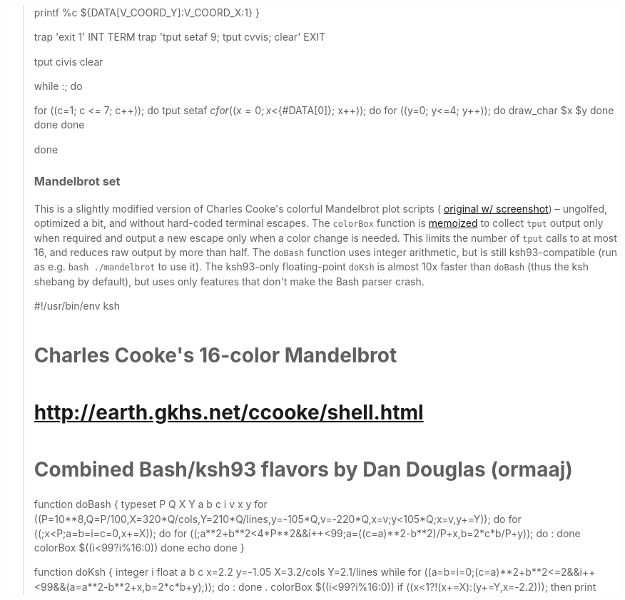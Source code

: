 > 
>   printf %c ${DATA\[V\_COORD\_Y\]:V\_COORD\_X:1}
> }
> 
> 
> trap 'exit 1' INT TERM
> trap 'tput setaf 9; tput cvvis; clear' EXIT
> 
> tput civis
> clear
> 
> while :; do
> 
> for ((c=1; c <= 7; c++)); do
>   tput setaf $c
>   for ((x=0; x<${#DATA\[0\]}; x++)); do
>     for ((y=0; y<=4; y++)); do
>       draw\_char $x $y
>     done
>   done
> done
> 
> done
> 
> ### Mandelbrot set[](https://wiki.bash-hackers.org/scripting/terminalcodes#mandelbrot_set)
> 
> This is a slightly modified version of Charles Cooke's colorful Mandelbrot plot scripts ( [original w/ screenshot](http://earth.gkhs.net/ccooke/shell.html "http://earth.gkhs.net/ccooke/shell.html")) – ungolfed, optimized a bit, and without hard-coded terminal escapes. The `colorBox` function is [memoized](http://en.wikipedia.org/wiki/Memoization "http://en.wikipedia.org/wiki/Memoization") to collect `tput` output only when required and output a new escape only when a color change is needed. This limits the number of `tput` calls to at most 16, and reduces raw output by more than half. The `doBash` function uses integer arithmetic, but is still ksh93-compatible (run as e.g. `bash ./mandelbrot` to use it). The ksh93-only floating-point `doKsh` is almost 10x faster than `doBash` (thus the ksh shebang by default), but uses only features that don't make the Bash parser crash.
> 
> #!/usr/bin/env ksh
> 
> # Charles Cooke's 16-color Mandelbrot
> # http://earth.gkhs.net/ccooke/shell.html
> # Combined Bash/ksh93 flavors by Dan Douglas (ormaaj)
> 
> function doBash {
> 	typeset P Q X Y a b c i v x y 
> 	for ((P=10\*\*8,Q=P/100,X=320\*Q/cols,Y=210\*Q/lines,y=-105\*Q,v=-220\*Q,x=v;y<105\*Q;x=v,y+=Y)); do
> 		for ((;x<P;a=b=i=c=0,x+=X)); do
> 			for ((;a\*\*2+b\*\*2<4\*P\*\*2&&i++<99;a=((c=a)\*\*2-b\*\*2)/P+x,b=2\*c\*b/P+y)); do :
> 			done
> 			colorBox $((i<99?i%16:0))
> 		done
> 		echo
> 	done
> }
> 
> function doKsh {
> 	integer i
> 	float a b c x=2.2 y=-1.05 X=3.2/cols Y=2.1/lines 
> 	while
> 		for ((a=b=i=0;(c=a)\*\*2+b\*\*2<=2&&i++<99&&(a=a\*\*2-b\*\*2+x,b=2\*c\*b+y);)); do :
> 		done
> 		. colorBox $((i<99?i%16:0))
> 		if ((x<1?!(x+=X):(y+=Y,x=-2.2))); then
> 			print